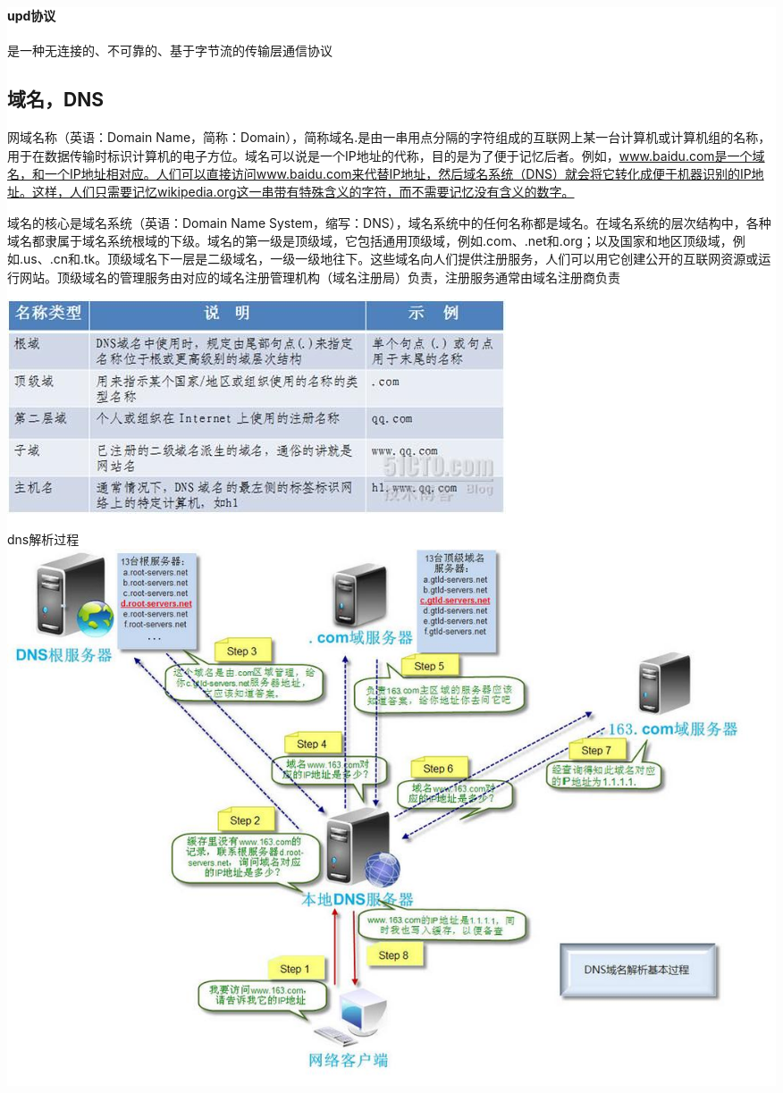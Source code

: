 
#### upd协议

是一种无连接的、不可靠的、基于字节流的传输层通信协议



## 域名，DNS


网域名称（英语：Domain Name，简称：Domain），简称域名.是由一串用点分隔的字符组成的互联网上某一台计算机或计算机组的名称，用于在数据传输时标识计算机的电子方位。域名可以说是一个IP地址的代称，目的是为了便于记忆后者。例如，www.baidu.com是一个域名，和一个IP地址相对应。人们可以直接访问www.baidu.com来代替IP地址，然后域名系统（DNS）就会将它转化成便于机器识别的IP地址。这样，人们只需要记忆wikipedia.org这一串带有特殊含义的字符，而不需要记忆没有含义的数字。

域名的核心是域名系统（英语：Domain Name System，缩写：DNS），域名系统中的任何名称都是域名。在域名系统的层次结构中，各种域名都隶属于域名系统根域的下级。域名的第一级是顶级域，它包括通用顶级域，例如.com、.net和.org；以及国家和地区顶级域，例如.us、.cn和.tk。顶级域名下一层是二级域名，一级一级地往下。这些域名向人们提供注册服务，人们可以用它创建公开的互联网资源或运行网站。顶级域名的管理服务由对应的域名注册管理机构（域名注册局）负责，注册服务通常由域名注册商负责

![img](./Chapter-03-code/pics/3-1.jpg)


dns解析过程
![img](./Chapter-03-code/pics/3-2.jpg)

